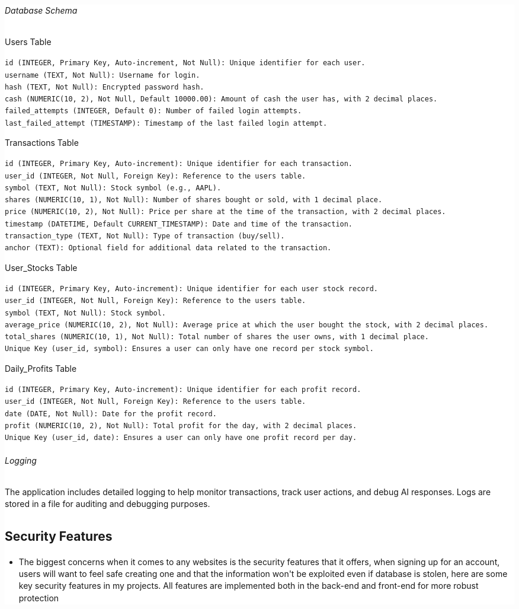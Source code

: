 ###### Database Schema
Users Table

    id (INTEGER, Primary Key, Auto-increment, Not Null): Unique identifier for each user.
    username (TEXT, Not Null): Username for login.
    hash (TEXT, Not Null): Encrypted password hash.
    cash (NUMERIC(10, 2), Not Null, Default 10000.00): Amount of cash the user has, with 2 decimal places.
    failed_attempts (INTEGER, Default 0): Number of failed login attempts.
    last_failed_attempt (TIMESTAMP): Timestamp of the last failed login attempt.


Transactions Table

    id (INTEGER, Primary Key, Auto-increment): Unique identifier for each transaction.
    user_id (INTEGER, Not Null, Foreign Key): Reference to the users table.
    symbol (TEXT, Not Null): Stock symbol (e.g., AAPL).
    shares (NUMERIC(10, 1), Not Null): Number of shares bought or sold, with 1 decimal place.
    price (NUMERIC(10, 2), Not Null): Price per share at the time of the transaction, with 2 decimal places.
    timestamp (DATETIME, Default CURRENT_TIMESTAMP): Date and time of the transaction.
    transaction_type (TEXT, Not Null): Type of transaction (buy/sell).
    anchor (TEXT): Optional field for additional data related to the transaction.

User_Stocks Table

    id (INTEGER, Primary Key, Auto-increment): Unique identifier for each user stock record.
    user_id (INTEGER, Not Null, Foreign Key): Reference to the users table.
    symbol (TEXT, Not Null): Stock symbol.
    average_price (NUMERIC(10, 2), Not Null): Average price at which the user bought the stock, with 2 decimal places.
    total_shares (NUMERIC(10, 1), Not Null): Total number of shares the user owns, with 1 decimal place.
    Unique Key (user_id, symbol): Ensures a user can only have one record per stock symbol.


Daily_Profits Table

    id (INTEGER, Primary Key, Auto-increment): Unique identifier for each profit record.
    user_id (INTEGER, Not Null, Foreign Key): Reference to the users table.
    date (DATE, Not Null): Date for the profit record.
    profit (NUMERIC(10, 2), Not Null): Total profit for the day, with 2 decimal places.
    Unique Key (user_id, date): Ensures a user can only have one profit record per day.


###### Logging
The application includes detailed logging to help monitor transactions, track user actions, and debug AI responses. Logs are stored in a file for auditing and debugging purposes.





## Security Features
- The biggest concerns when it comes to any websites is the security features that it offers, when signing up for an account, users will want to feel safe creating one and that the information won't be exploited even if database is stolen, here are some key security features in my projects. All features are implemented both in the back-end and front-end for more robust protection
